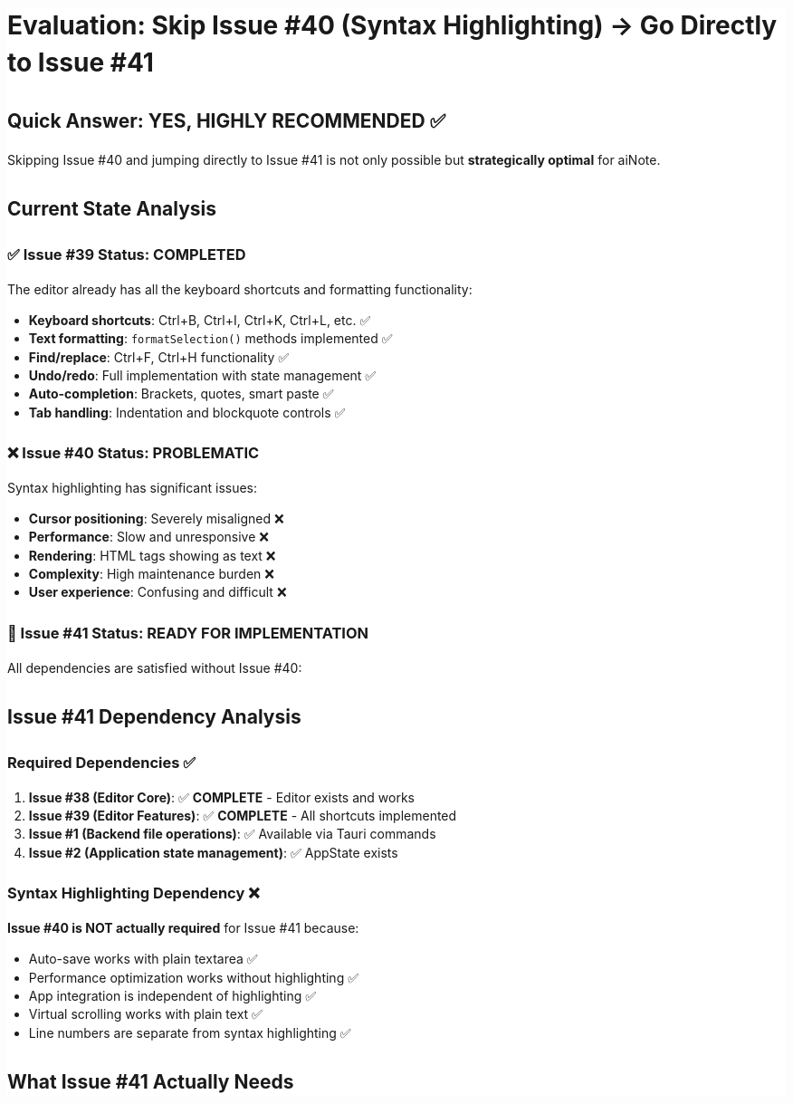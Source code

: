 # Evaluation: Skip Issue #40 (Syntax Highlighting) → Go Directly to Issue #41

## Quick Answer: **YES, HIGHLY RECOMMENDED** ✅

Skipping Issue #40 and jumping directly to Issue #41 is not only possible but **strategically optimal** for aiNote.

## Current State Analysis

### ✅ Issue #39 Status: **COMPLETED**
The editor already has all the keyboard shortcuts and formatting functionality:
- **Keyboard shortcuts**: Ctrl+B, Ctrl+I, Ctrl+K, Ctrl+L, etc. ✅
- **Text formatting**: `formatSelection()` methods implemented ✅
- **Find/replace**: Ctrl+F, Ctrl+H functionality ✅
- **Undo/redo**: Full implementation with state management ✅
- **Auto-completion**: Brackets, quotes, smart paste ✅
- **Tab handling**: Indentation and blockquote controls ✅

### ❌ Issue #40 Status: **PROBLEMATIC**
Syntax highlighting has significant issues:
- **Cursor positioning**: Severely misaligned ❌
- **Performance**: Slow and unresponsive ❌
- **Rendering**: HTML tags showing as text ❌
- **Complexity**: High maintenance burden ❌
- **User experience**: Confusing and difficult ❌

### 🔄 Issue #41 Status: **READY FOR IMPLEMENTATION**
All dependencies are satisfied without Issue #40:

## Issue #41 Dependency Analysis

### Required Dependencies ✅
1. **Issue #38 (Editor Core)**: ✅ **COMPLETE** - Editor exists and works
2. **Issue #39 (Editor Features)**: ✅ **COMPLETE** - All shortcuts implemented
3. **Issue #1 (Backend file operations)**: ✅ Available via Tauri commands
4. **Issue #2 (Application state management)**: ✅ AppState exists

### Syntax Highlighting Dependency ❌
**Issue #40 is NOT actually required** for Issue #41 because:
- Auto-save works with plain textarea ✅
- Performance optimization works without highlighting ✅
- App integration is independent of highlighting ✅
- Virtual scrolling works with plain text ✅
- Line numbers are separate from syntax highlighting ✅

## What Issue #41 Actually Needs
